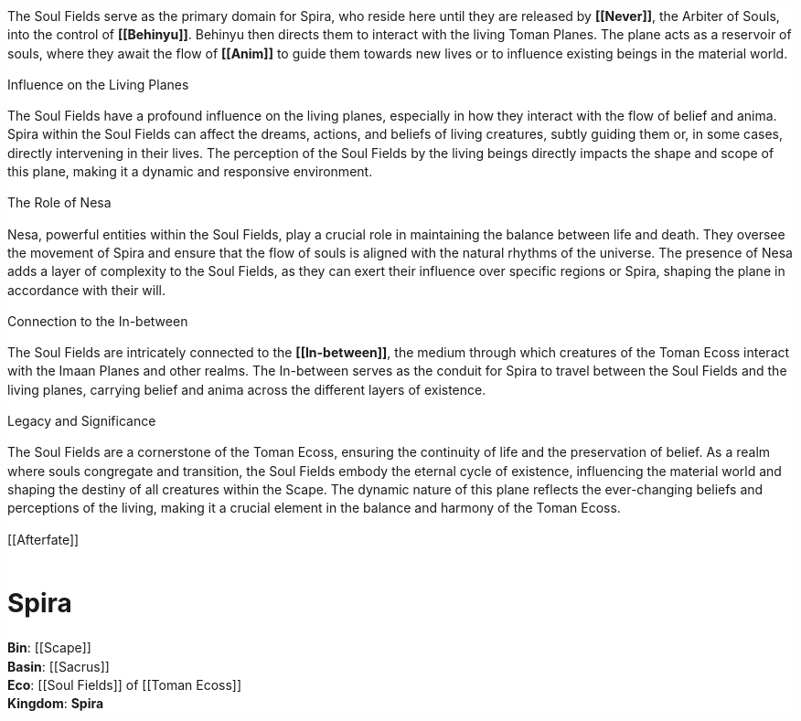 The Soul Fields serve as the primary domain for Spira, who reside here until they are released by **[[Never]]**, the Arbiter of Souls, into the control of **[[Behinyu]]**. Behinyu then directs them to interact with the living Toman Planes. The plane acts as a reservoir of souls, where they await the flow of **[[Anim]]** to guide them towards new lives or to influence existing beings in the material world.

Influence on the Living Planes

The Soul Fields have a profound influence on the living planes, especially in how they interact with the flow of belief and anima. Spira within the Soul Fields can affect the dreams, actions, and beliefs of living creatures, subtly guiding them or, in some cases, directly intervening in their lives. The perception of the Soul Fields by the living beings directly impacts the shape and scope of this plane, making it a dynamic and responsive environment.

The Role of Nesa

Nesa, powerful entities within the Soul Fields, play a crucial role in maintaining the balance between life and death. They oversee the movement of Spira and ensure that the flow of souls is aligned with the natural rhythms of the universe. The presence of Nesa adds a layer of complexity to the Soul Fields, as they can exert their influence over specific regions or Spira, shaping the plane in accordance with their will.

Connection to the In-between

The Soul Fields are intricately connected to the **[[In-between]]**, the medium through which creatures of the Toman Ecoss interact with the Imaan Planes and other realms. The In-between serves as the conduit for Spira to travel between the Soul Fields and the living planes, carrying belief and anima across the different layers of existence.

Legacy and Significance

The Soul Fields are a cornerstone of the Toman Ecoss, ensuring the continuity of life and the preservation of belief. As a realm where souls congregate and transition, the Soul Fields embody the eternal cycle of existence, influencing the material world and shaping the destiny of all creatures within the Scape. The dynamic nature of this plane reflects the ever-changing beliefs and perceptions of the living, making it a crucial element in the balance and harmony of the Toman Ecoss.



[[Afterfate]]
















# Spira

**Bin**: [[Scape]]  
**Basin**: [[Sacrus]]  
**Eco**: [[Soul Fields]] of [[Toman Ecoss]]  
**Kingdom**: **Spira**
